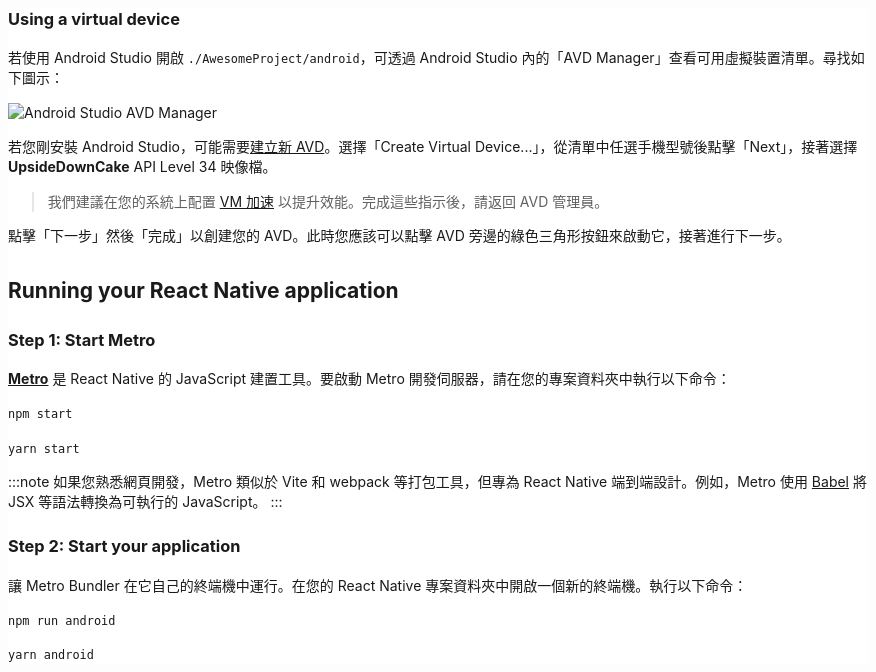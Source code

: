 <h3>Using a virtual device</h3>

若使用 Android Studio 開啟 `./AwesomeProject/android`，可透過 Android Studio 內的「AVD Manager」查看可用虛擬裝置清單。尋找如下圖示：

<img src="/docs/assets/GettingStartedAndroidStudioAVD.svg" alt="Android Studio AVD Manager" width="100"/>

若您剛安裝 Android Studio，可能需要[建立新 AVD](https://developer.android.com/studio/run/managing-avds.html)。選擇「Create Virtual Device...」，從清單中任選手機型號後點擊「Next」，接著選擇 **UpsideDownCake** API Level 34 映像檔。

> 我們建議在您的系統上配置 [VM 加速](https://developer.android.com/studio/run/emulator-acceleration.html#vm-linux) 以提升效能。完成這些指示後，請返回 AVD 管理員。

點擊「下一步」然後「完成」以創建您的 AVD。此時您應該可以點擊 AVD 旁邊的綠色三角形按鈕來啟動它，接著進行下一步。

<h2>Running your React Native application</h2>

<h3>Step 1: Start Metro</h3>

[**Metro**](https://facebook.github.io/metro/) 是 React Native 的 JavaScript 建置工具。要啟動 Metro 開發伺服器，請在您的專案資料夾中執行以下命令：

<Tabs groupId="package-manager" queryString defaultValue={constants.defaultPackageManager} values={constants.packageManagers}>
<TabItem value="npm">

```shell
npm start
```

</TabItem>
<TabItem value="yarn">

```shell
yarn start
```

</TabItem>
</Tabs>

:::note
如果您熟悉網頁開發，Metro 類似於 Vite 和 webpack 等打包工具，但專為 React Native 端到端設計。例如，Metro 使用 [Babel](https://babel.dev/) 將 JSX 等語法轉換為可執行的 JavaScript。
:::

<h3>Step 2: Start your application</h3>

讓 Metro Bundler 在它自己的終端機中運行。在您的 React Native 專案資料夾中開啟一個新的終端機。執行以下命令：

<Tabs groupId="package-manager" queryString defaultValue={constants.defaultPackageManager} values={constants.packageManagers}>
<TabItem value="npm">

```shell
npm run android
```

</TabItem>
<TabItem value="yarn">

```shell
yarn android
```
